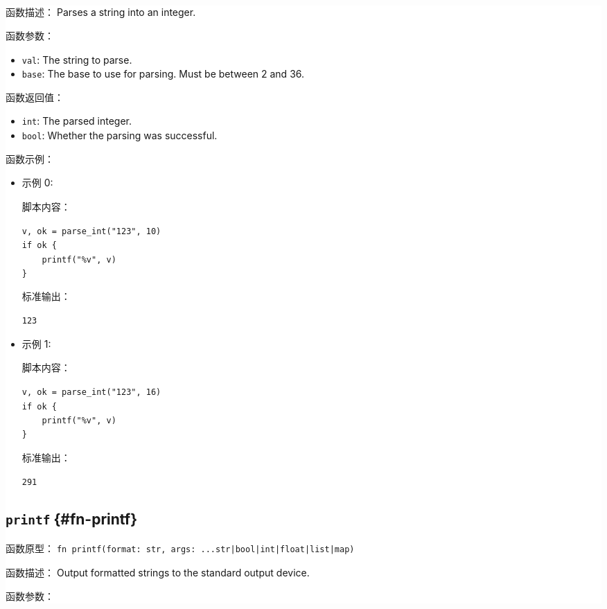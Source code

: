 函数描述： Parses a string into an integer.

函数参数：

- `val`: The string to parse.
- `base`: The base to use for parsing. Must be between 2 and 36.


函数返回值：

- `int`: The parsed integer.
- `bool`: Whether the parsing was successful.


函数示例：

* 示例 0:

    脚本内容：

    ```txt
    v, ok = parse_int("123", 10)
    if ok {
    	printf("%v", v)
    }
    
    ```

    标准输出：

    ```txt
    123
    ```

    
* 示例 1:

    脚本内容：

    ```txt
    v, ok = parse_int("123", 16)	
    if ok {
    	printf("%v", v)
    }
    
    ```

    标准输出：

    ```txt
    291
    ```

    

## `printf` {#fn-printf}

函数原型： `fn printf(format: str, args: ...str|bool|int|float|list|map)`

函数描述： Output formatted strings to the standard output device.

函数参数：

